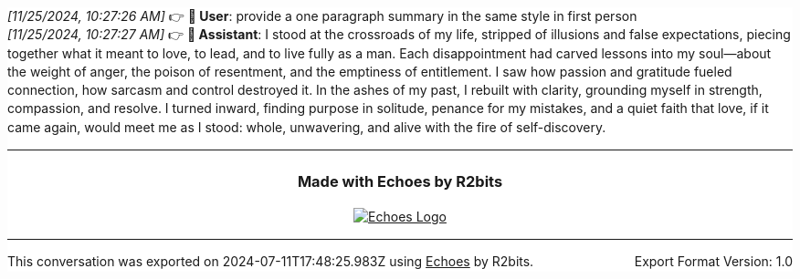 <i>[11/25/2024, 10:27:26 AM]</i> 👉 <b>👤 User</b>: provide a one paragraph summary in the same style in first person<br>
<i>[11/25/2024, 10:27:27 AM]</i> 👉 <b>🤖 Assistant</b>: I stood at the crossroads of my life, stripped of illusions and false expectations, piecing together what it meant to love, to lead, and to live fully as a man. Each disappointment had carved lessons into my soul—about the weight of anger, the poison of resentment, and the emptiness of entitlement. I saw how passion and gratitude fueled connection, how sarcasm and control destroyed it. In the ashes of my past, I rebuilt with clarity, grounding myself in strength, compassion, and resolve. I turned inward, finding purpose in solitude, penance for my mistakes, and a quiet faith that love, if it came again, would meet me as I stood: whole, unwavering, and alive with the fire of self-discovery.<br>

---

<div align="center">

### Made with Echoes by R2bits

<a href="https://echoes.r2bits.com">
  <img src="https://images.squarespace-cdn.com/content/v1/6493af4741c13939d335f0b8/18b27467-2da2-43b7-8d44-234bccf4f462/MINI_ECHOES_LOGO_NORMAL_WHITE_TEXT_SMALL-05-14+%281%29.png?format=300w" alt="Echoes Logo" width="200"/>
</a>

</div>

---

<div style="display: flex; justify-content: space-between;">
  <span>This conversation was exported on 2024-07-11T17:48:25.983Z using <a href="https://echoes.r2bits.com">Echoes</a> by R2bits.</span>
  <span>Export Format Version: 1.0</span>
</div>
